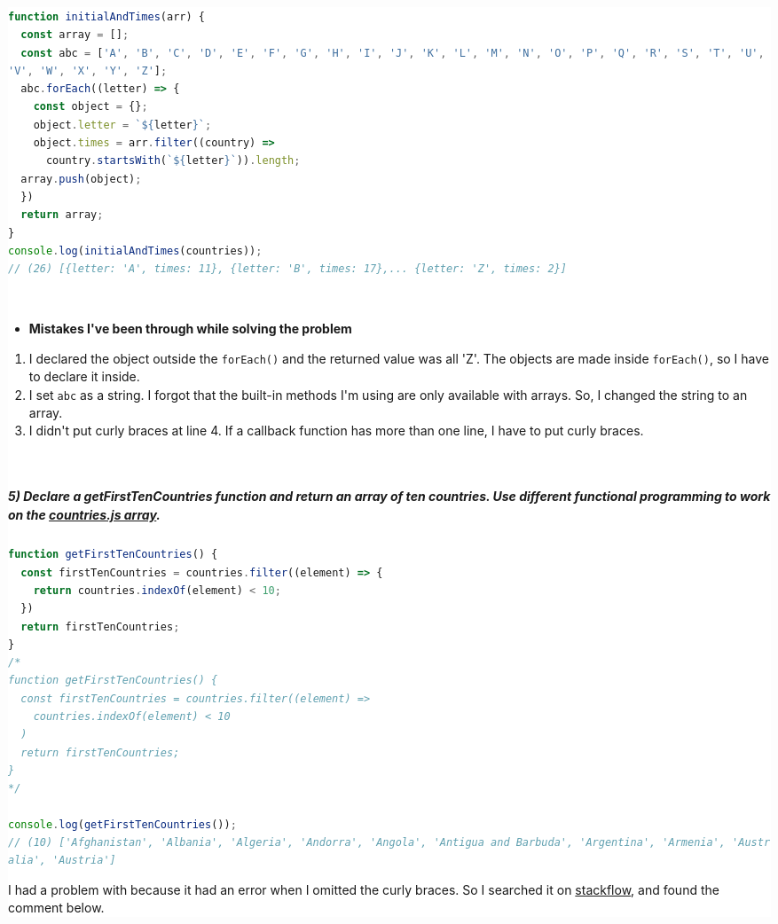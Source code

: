 ```js
function initialAndTimes(arr) {
  const array = [];
  const abc = ['A', 'B', 'C', 'D', 'E', 'F', 'G', 'H', 'I', 'J', 'K', 'L', 'M', 'N', 'O', 'P', 'Q', 'R', 'S', 'T', 'U', 'V', 'W', 'X', 'Y', 'Z'];
  abc.forEach((letter) => {
    const object = {};
    object.letter = `${letter}`;
    object.times = arr.filter((country) =>
      country.startsWith(`${letter}`)).length;
  array.push(object);
  })
  return array;
}
console.log(initialAndTimes(countries));
// (26) [{letter: 'A', times: 11}, {letter: 'B', times: 17},... {letter: 'Z', times: 2}]
```

<br>

+ **Mistakes I've been through while solving the problem**

1) I declared the object outside the `forEach()` and the returned value was all 'Z'. The objects are made inside `forEach()`, so I have to declare it inside.<br>
2) I set `abc` as a string. I forgot that the built-in methods I'm using are only available with arrays. So, I changed the string to an array.<br>
3) I didn't put curly braces at line 4. If a callback function has more than one line, I have to put curly braces. 

<br>

##### 5) Declare a getFirstTenCountries function and return an array of ten countries. Use different functional programming to work on the [countries.js array][6].

```js
function getFirstTenCountries() {
  const firstTenCountries = countries.filter((element) => {
    return countries.indexOf(element) < 10;
  })
  return firstTenCountries;  
}
/*
function getFirstTenCountries() {
  const firstTenCountries = countries.filter((element) =>
    countries.indexOf(element) < 10
  )
  return firstTenCountries;  
}
*/

console.log(getFirstTenCountries());
// (10) ['Afghanistan', 'Albania', 'Algeria', 'Andorra', 'Angola', 'Antigua and Barbuda', 'Argentina', 'Armenia', 'Australia', 'Austria']
```
I had a problem with because it had an error when I omitted the curly braces. So I searched it on [stackflow][7], and found the comment below.<br>


[1]: https://github.com/yendoz/30-Days-Of-JavaScript/blob/master/09_Day_Higher_order_functions/09_day_higher_order_functions.md#-exercises
[2]: https://yendoz.github.io/javascript/js9ex/#level-1
[3]: https://yendoz.github.io/javascript/js9ex/#level-2
[4]: https://yendoz.github.io/javascript/js9ex/#level-3
[5]: https://stackoverflow.com/questions/38274001/if-condition-inside-foreachs-anonymous-function-does-not-work
[6]: https://github.com/Asabeneh/30-Days-Of-JavaScript/blob/master/data/countries.js
[7]: https://stackoverflow.com/questions/35440265/curly-brackets-in-arrow-functions
[8]: https://github.com/Asabeneh/30-Days-Of-JavaScript/blob/master/data/countries_data.js
[9]: https://stackoverflow.com/questions/29846201/sort-arrays-inside-object-based-on-value-inside-each-array
[10]: https://developer.mozilla.org/en-US/docs/Web/JavaScript/Reference/Global_Objects/Array/sort#syntax
[11]: https://yendoz.github.io/javascript/js9ex/#5-declare-a-getfirsttencountries-function-and-return-an-array-of-ten-countries-use-different-functional-programming-to-work-on-the-countriesjs-array
[12]: https://www.scribbr.com/statistics/variance/
[13]: https://www.khanacademy.org/math/statistics-probability/summarizing-quantitative-data/variance-standard-deviation-population/a/calculating-standard-deviation-step-by-step
[14]: https://www.mathbootcamps.com/making-frequency-distributions-and-histograms-by-hand/